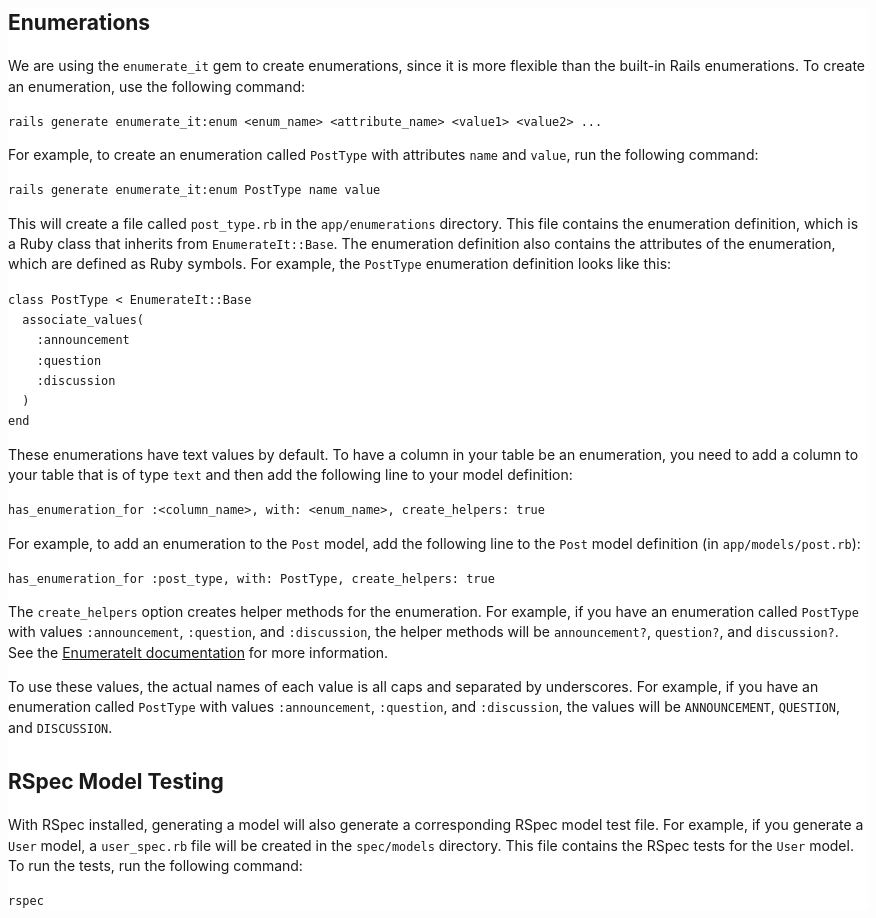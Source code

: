 ## Enumerations
We are using the `enumerate_it` gem to create enumerations, since it is more flexible than the built-in Rails enumerations. To create an enumeration, use the following command:
```
rails generate enumerate_it:enum <enum_name> <attribute_name> <value1> <value2> ...
```
For example, to create an enumeration called `PostType` with attributes `name` and `value`, run the following command:
```
rails generate enumerate_it:enum PostType name value
```
This will create a file called `post_type.rb` in the `app/enumerations` directory. This file contains the enumeration definition, which is a Ruby class that inherits from `EnumerateIt::Base`. The enumeration definition also contains the attributes of the enumeration, which are defined as Ruby symbols. For example, the `PostType` enumeration definition looks like this:
```
class PostType < EnumerateIt::Base
  associate_values(
    :announcement
    :question
    :discussion
  )
end
```
These enumerations have text values by default. To have a column in your table be an enumeration, you need to add a column to your table that is of type `text` and then add the following line to your model definition:
```
has_enumeration_for :<column_name>, with: <enum_name>, create_helpers: true
```
For example, to add an enumeration to the `Post` model, add the following line to the `Post` model definition (in `app/models/post.rb`):
```
has_enumeration_for :post_type, with: PostType, create_helpers: true
```
The `create_helpers` option creates helper methods for the enumeration. For example, if you have an enumeration called `PostType` with values `:announcement`, `:question`, and `:discussion`, the helper methods will be `announcement?`, `question?`, and `discussion?`. See the [EnumerateIt documentation](https://github.com/lucascaton/enumerate_it) for more information.

To use these values, the actual names of each value is all caps and separated by underscores. For example, if you have an enumeration called `PostType` with values `:announcement`, `:question`, and `:discussion`, the values will be `ANNOUNCEMENT`, `QUESTION`, and `DISCUSSION`.

## RSpec Model Testing
With RSpec installed, generating a model will also generate a corresponding RSpec model test file. For example, if you generate a `User` model, a `user_spec.rb` file will be created in the `spec/models` directory. This file contains the RSpec tests for the `User` model. To run the tests, run the following command:
```
rspec
```
